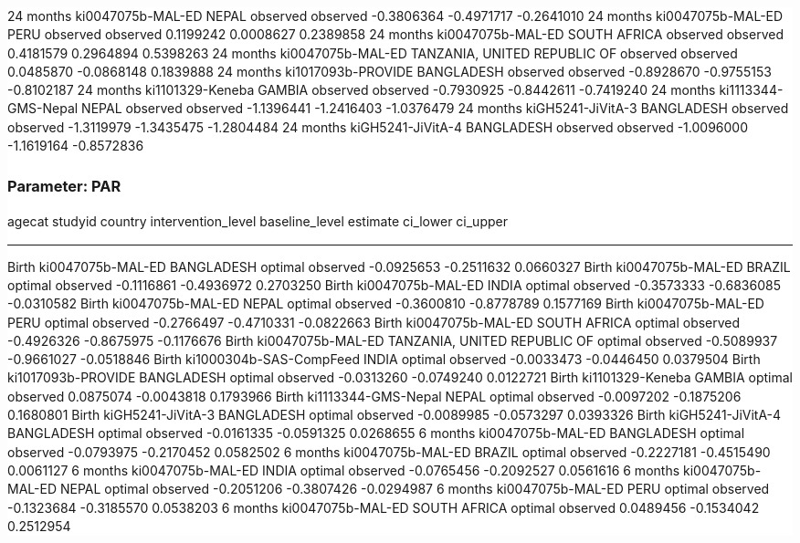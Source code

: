 24 months   ki0047075b-MAL-ED         NEPAL                          observed             observed          -0.3806364   -0.4971717   -0.2641010
24 months   ki0047075b-MAL-ED         PERU                           observed             observed           0.1199242    0.0008627    0.2389858
24 months   ki0047075b-MAL-ED         SOUTH AFRICA                   observed             observed           0.4181579    0.2964894    0.5398263
24 months   ki0047075b-MAL-ED         TANZANIA, UNITED REPUBLIC OF   observed             observed           0.0485870   -0.0868148    0.1839888
24 months   ki1017093b-PROVIDE        BANGLADESH                     observed             observed          -0.8928670   -0.9755153   -0.8102187
24 months   ki1101329-Keneba          GAMBIA                         observed             observed          -0.7930925   -0.8442611   -0.7419240
24 months   ki1113344-GMS-Nepal       NEPAL                          observed             observed          -1.1396441   -1.2416403   -1.0376479
24 months   kiGH5241-JiVitA-3         BANGLADESH                     observed             observed          -1.3119979   -1.3435475   -1.2804484
24 months   kiGH5241-JiVitA-4         BANGLADESH                     observed             observed          -1.0096000   -1.1619164   -0.8572836


### Parameter: PAR


agecat      studyid                   country                        intervention_level   baseline_level      estimate     ci_lower     ci_upper
----------  ------------------------  -----------------------------  -------------------  ---------------  -----------  -----------  -----------
Birth       ki0047075b-MAL-ED         BANGLADESH                     optimal              observed          -0.0925653   -0.2511632    0.0660327
Birth       ki0047075b-MAL-ED         BRAZIL                         optimal              observed          -0.1116861   -0.4936972    0.2703250
Birth       ki0047075b-MAL-ED         INDIA                          optimal              observed          -0.3573333   -0.6836085   -0.0310582
Birth       ki0047075b-MAL-ED         NEPAL                          optimal              observed          -0.3600810   -0.8778789    0.1577169
Birth       ki0047075b-MAL-ED         PERU                           optimal              observed          -0.2766497   -0.4710331   -0.0822663
Birth       ki0047075b-MAL-ED         SOUTH AFRICA                   optimal              observed          -0.4926326   -0.8675975   -0.1176676
Birth       ki0047075b-MAL-ED         TANZANIA, UNITED REPUBLIC OF   optimal              observed          -0.5089937   -0.9661027   -0.0518846
Birth       ki1000304b-SAS-CompFeed   INDIA                          optimal              observed          -0.0033473   -0.0446450    0.0379504
Birth       ki1017093b-PROVIDE        BANGLADESH                     optimal              observed          -0.0313260   -0.0749240    0.0122721
Birth       ki1101329-Keneba          GAMBIA                         optimal              observed           0.0875074   -0.0043818    0.1793966
Birth       ki1113344-GMS-Nepal       NEPAL                          optimal              observed          -0.0097202   -0.1875206    0.1680801
Birth       kiGH5241-JiVitA-3         BANGLADESH                     optimal              observed          -0.0089985   -0.0573297    0.0393326
Birth       kiGH5241-JiVitA-4         BANGLADESH                     optimal              observed          -0.0161335   -0.0591325    0.0268655
6 months    ki0047075b-MAL-ED         BANGLADESH                     optimal              observed          -0.0793975   -0.2170452    0.0582502
6 months    ki0047075b-MAL-ED         BRAZIL                         optimal              observed          -0.2227181   -0.4515490    0.0061127
6 months    ki0047075b-MAL-ED         INDIA                          optimal              observed          -0.0765456   -0.2092527    0.0561616
6 months    ki0047075b-MAL-ED         NEPAL                          optimal              observed          -0.2051206   -0.3807426   -0.0294987
6 months    ki0047075b-MAL-ED         PERU                           optimal              observed          -0.1323684   -0.3185570    0.0538203
6 months    ki0047075b-MAL-ED         SOUTH AFRICA                   optimal              observed           0.0489456   -0.1534042    0.2512954
